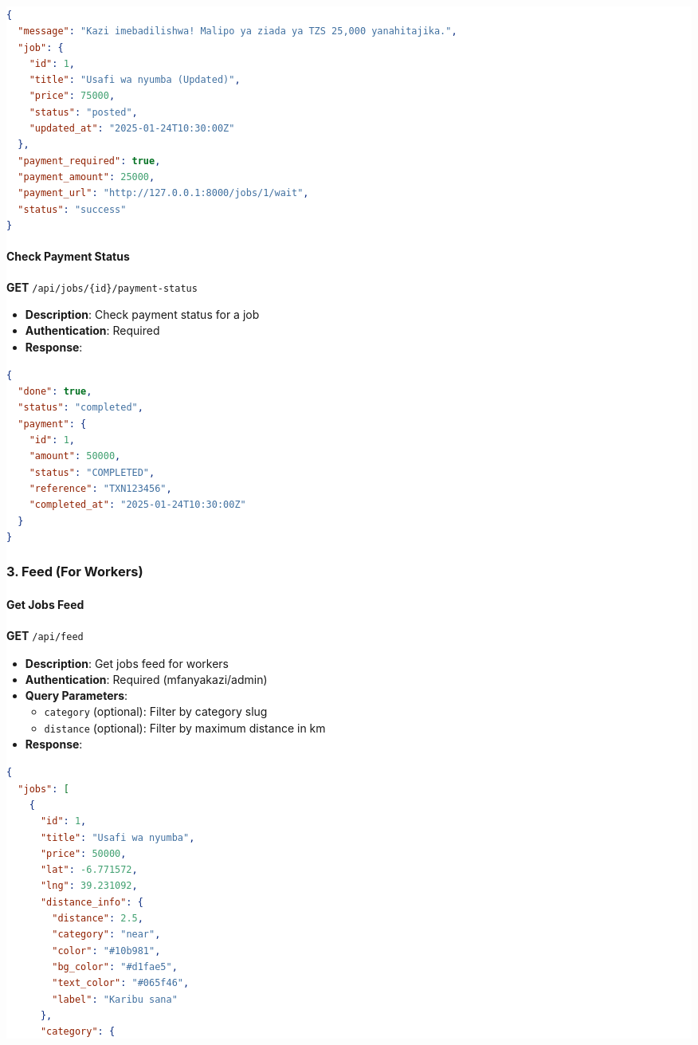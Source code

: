 ```json
{
  "message": "Kazi imebadilishwa! Malipo ya ziada ya TZS 25,000 yanahitajika.",
  "job": {
    "id": 1,
    "title": "Usafi wa nyumba (Updated)",
    "price": 75000,
    "status": "posted",
    "updated_at": "2025-01-24T10:30:00Z"
  },
  "payment_required": true,
  "payment_amount": 25000,
  "payment_url": "http://127.0.0.1:8000/jobs/1/wait",
  "status": "success"
}
```

#### Check Payment Status
**GET** `/api/jobs/{id}/payment-status`
- **Description**: Check payment status for a job
- **Authentication**: Required
- **Response**:
```json
{
  "done": true,
  "status": "completed",
  "payment": {
    "id": 1,
    "amount": 50000,
    "status": "COMPLETED",
    "reference": "TXN123456",
    "completed_at": "2025-01-24T10:30:00Z"
  }
}
```

### 3. Feed (For Workers)

#### Get Jobs Feed
**GET** `/api/feed`
- **Description**: Get jobs feed for workers
- **Authentication**: Required (mfanyakazi/admin)
- **Query Parameters**:
  - `category` (optional): Filter by category slug
  - `distance` (optional): Filter by maximum distance in km
- **Response**:
```json
{
  "jobs": [
    {
      "id": 1,
      "title": "Usafi wa nyumba",
      "price": 50000,
      "lat": -6.771572,
      "lng": 39.231092,
      "distance_info": {
        "distance": 2.5,
        "category": "near",
        "color": "#10b981",
        "bg_color": "#d1fae5",
        "text_color": "#065f46",
        "label": "Karibu sana"
      },
      "category": {
```
